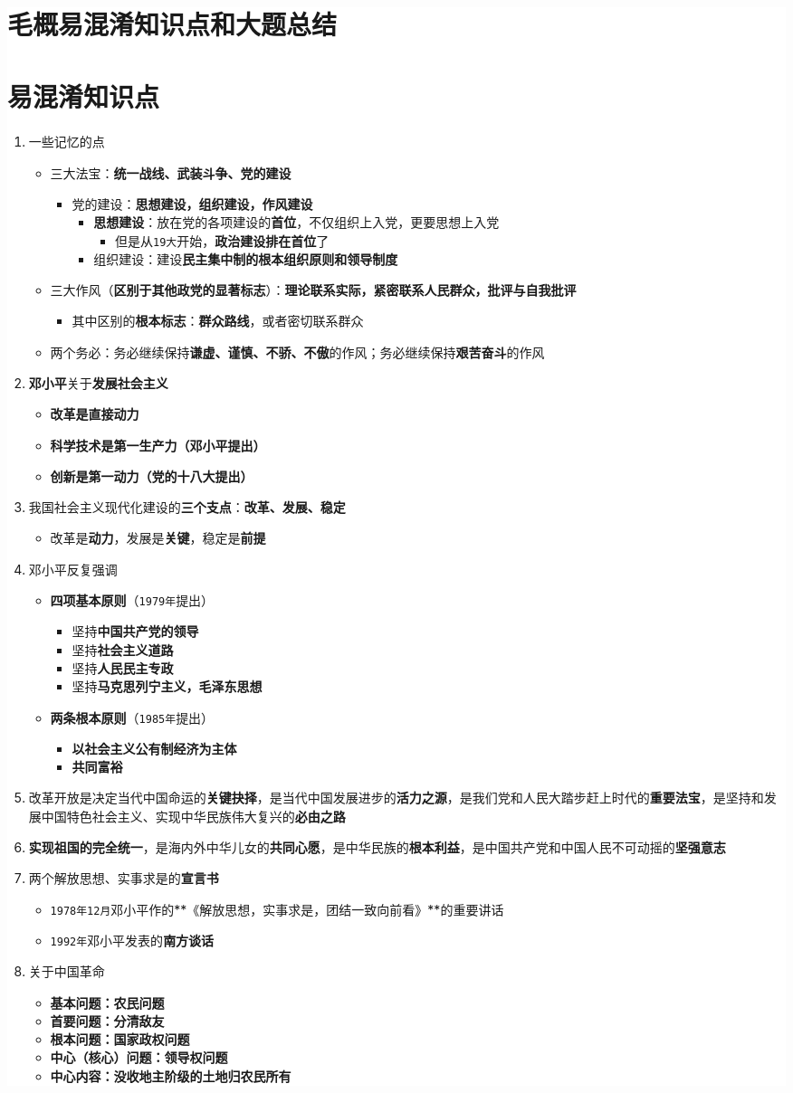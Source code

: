 # 毛概易混淆知识点和大题总结

# 易混淆知识点

1. 一些记忆的点

   - 三大法宝：**统一战线、武装斗争、党的建设**
     - 党的建设：**思想建设，组织建设，作风建设**
       - **思想建设**：放在党的各项建设的**首位**，不仅组织上入党，更要思想上入党
         - 但是从`19大`开始，**政治建设排在首位**了
       - 组织建设：建设**民主集中制的根本组织原则和领导制度**

   - 三大作风（**区别于其他政党的显著标志**）：**理论联系实际，紧密联系人民群众，批评与自我批评**
     - 其中区别的**根本标志**：**群众路线**，或者密切联系群众

   - 两个务必：务必继续保持**谦虚、谨慎、不骄、不傲**的作风；务必继续保持**艰苦奋斗**的作风

2. **邓小平**关于**发展社会主义**

   - **改革是直接动力**

   - **科学技术是第一生产力（邓小平提出）**

   - **创新是第一动力（党的十八大提出）**

3. 我国社会主义现代化建设的**三个支点**：**改革、发展、稳定**

   - 改革是**动力**，发展是**关键**，稳定是**前提**

4. 邓小平反复强调

   - **四项基本原则**（`1979年`提出）
     - 坚持**中国共产党的领导**
     - 坚持**社会主义道路**
     - 坚持**人民民主专政**
     - 坚持**马克思列宁主义，毛泽东思想**

   - **两条根本原则**（`1985年`提出）
     - **以社会主义公有制经济为主体**
     - **共同富裕**

5. 改革开放是决定当代中国命运的**关键抉择**，是当代中国发展进步的**活力之源**，是我们党和人民大踏步赶上时代的**重要法宝**，是坚持和发展中国特色社会主义、实现中华民族伟大复兴的**必由之路**

6. **实现祖国的完全统一**，是海内外中华儿女的**共同心愿**，是中华民族的**根本利益**，是中国共产党和中国人民不可动摇的**坚强意志**

7. 两个解放思想、实事求是的**宣言书**

   - `1978年12月`邓小平作的**《解放思想，实事求是，团结一致向前看》**的重要讲话

   - `1992年`邓小平发表的**南方谈话**

8. 关于中国革命

   - **基本问题：农民问题**
   - **首要问题：分清敌友**
   - **根本问题：国家政权问题**
   - **中心（核心）问题：领导权问题**
   - **中心内容：没收地主阶级的土地归农民所有**
